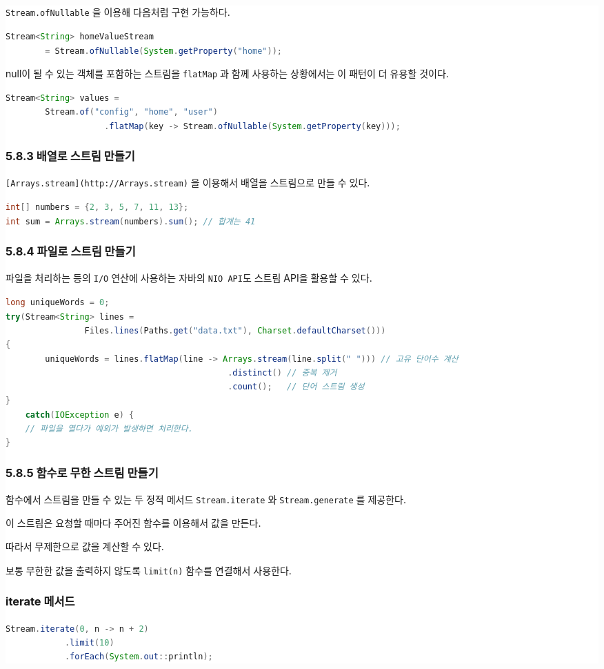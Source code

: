 `Stream.ofNullable` 을 이용해 다음처럼 구현 가능하다.

```java
Stream<String> homeValueStream
		= Stream.ofNullable(System.getProperty("home"));
```

null이 될 수 있는 객체를 포함하는 스트림을 `flatMap` 과 함께 사용하는 상황에서는 이 패턴이 더 유용할 것이다.

```java
Stream<String> values =
		Stream.of("config", "home", "user")
					.flatMap(key -> Stream.ofNullable(System.getProperty(key)));
```

### 5.8.3 배열로 스트림 만들기

`[Arrays.stream](http://Arrays.stream)` 을 이용해서 배열을 스트림으로 만들 수 있다.

```java
int[] numbers = {2, 3, 5, 7, 11, 13};
int sum = Arrays.stream(numbers).sum(); // 합계는 41
```

### 5.8.4 파일로 스트림 만들기

파일을 처리하는 등의 `I/O` 연산에 사용하는 자바의 `NIO API`도 스트림 API을 활용할 수 있다.

```java
long uniqueWords = 0;
try(Stream<String> lines = 
				Files.lines(Paths.get("data.txt"), Charset.defaultCharset())) 
{
		uniqueWords = lines.flatMap(line -> Arrays.stream(line.split(" "))) // 고유 단어수 계산
											 .distinct() // 중복 제거
											 .count();   // 단어 스트림 생성
}
	catch(IOException e) {
	// 파일을 열다가 예외가 발생하면 처리한다.
}
```

### 5.8.5 함수로 무한 스트림 만들기

함수에서 스트림을 만들 수 있는 두 정적 메서드 `Stream.iterate` 와 `Stream.generate` 를 제공한다.

이 스트림은 요청할 때마다 주어진 함수를 이용해서 값을 만든다.

따라서 무제한으로 값을 계산할 수 있다.

보통 무한한 값을 출력하지 않도록 `limit(n)` 함수를 연결해서 사용한다.

### iterate 메서드

```java
Stream.iterate(0, n -> n + 2)
			.limit(10)
			.forEach(System.out::println);
```
